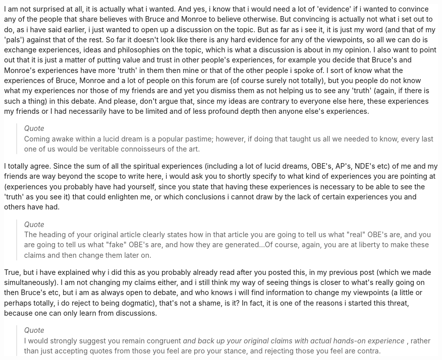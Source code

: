 I am not surprised at all, it is actually what i wanted. And yes, i know that i would need a lot of 'evidence' if i wanted to convince any of the people that share believes with Bruce and Monroe to believe otherwise. But convincing is actually not what i set out to do, as i have said earlier, i just wanted to open up a discussion on the topic. But as far as i see it, it is just my word (and that of my 'pals') against that of the rest. So far it doesn't look like there is any hard evidence for any of the viewpoints, so all we can do is exchange experiences, ideas and philosophies on the topic, which is what a discussion is about in my opinion. I also want to point out that it is just a matter of putting value and trust in other people's experiences, for example you decide that Bruce's and Monroe's experiences have more 'truth' in them then mine or that of the other people i spoke of. I sort of know what the experiences of Bruce, Monroe and a lot of people on this forum are (of course surely not totally), but you people do not know what my experiences nor those of my friends are and yet you dismiss them as not helping us to see any 'truth' (again, if there is such a thing) in this debate. And please, don't argue that, since my ideas are contrary to everyone else here, these experiences my friends or I had necessarily have to be limited and of less profound depth then anyone else's experiences.
<br>
<blockquote class="bbc_standard_quote">
 <cite>
  Quote
 </cite>
 <br>
 Coming awake within a lucid dream is a popular pastime; however, if doing that taught us all we needed to know, every last one of us would be veritable connoisseurs of the art.
 <br>
</blockquote>
I totally agree. Since the sum of all the spiritual experiences (including a lot of lucid dreams, OBE's, AP's, NDE's etc) of me and my friends are way beyond the scope to write here, i would ask you to shortly specify to what kind of experiences you are pointing at (experiences you probably have had yourself, since you state that having these experiences is necessary to be able to see the 'truth' as you see it) that could enlighten me, or which conclusions i cannot draw by the lack of certain experiences you and others have had.
<br>
<blockquote class="bbc_standard_quote">
 <cite>
  Quote
 </cite>
 <br>
 The heading of your original article clearly states how in that article you are going to tell us what "real" OBE's are, and you are going to tell us what "fake" OBE's are, and how they are generated...Of course, again, you are at liberty to make these claims and then change them later on.
 <br>
</blockquote>
True, but i have explained why i did this as you probably already read after you posted this, in my previous post (which we made simultaneously). I am not changing my claims either, and i still think my way of seeing things is closer to what's really going on then Bruce's etc, but i am as always open to debate, and who knows i will find information to change my viewpoints (a little or perhaps totally, i do reject to being dogmatic), that's not a shame, is it? In fact, it is one of the reasons i started this threat, because one can only learn from discussions.
<br>
<blockquote class="bbc_standard_quote">
 <cite>
  Quote
 </cite>
 <br>
 I would strongly suggest you remain congruent
 <i>
  and back up your original claims with actual hands-on experience
 </i>
 , rather than just accepting quotes from those you feel are pro your stance, and rejecting those you feel are contra.
 <br>
</blockquote>